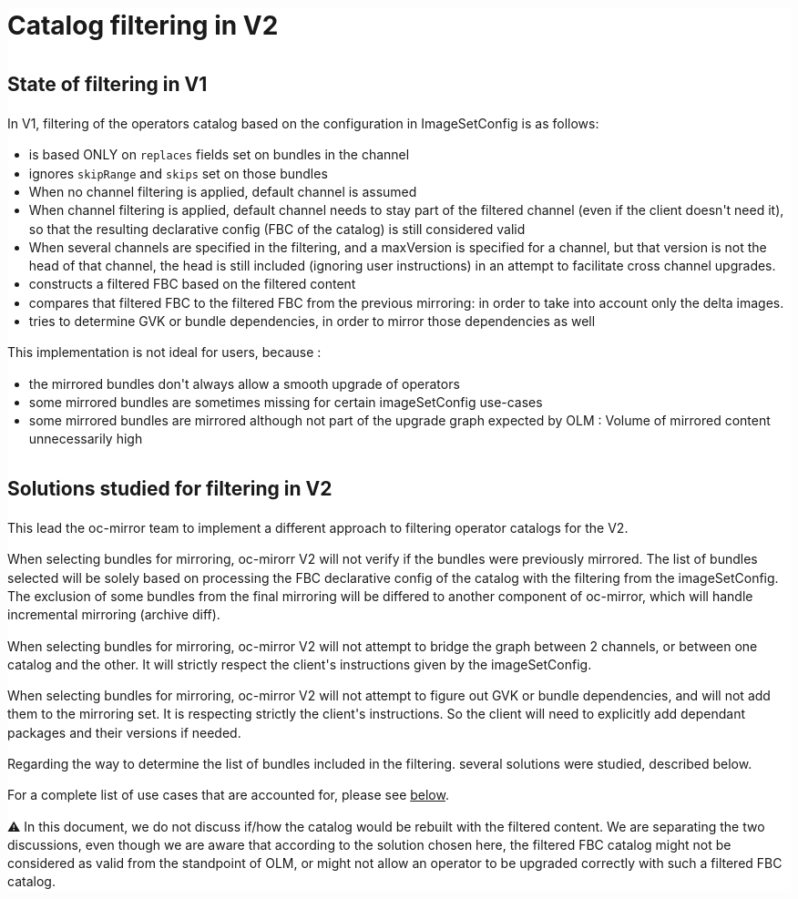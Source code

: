 # Catalog filtering in V2

## State of filtering in V1

In V1, filtering of the operators catalog based on the configuration in ImageSetConfig is as follows:
* is based ONLY on `replaces` fields set on bundles in the channel
* ignores `skipRange` and `skips` set on those bundles
* When no channel filtering is applied, default channel is assumed
* When channel filtering is applied, default channel needs to stay part of the filtered channel (even if the client doesn't need it), so that the resulting declarative config (FBC of the catalog) is still considered valid
* When several channels are specified in the filtering, and a maxVersion is specified for a channel, but that version is not the head of that channel, the head is still included (ignoring user instructions) in an attempt to facilitate cross channel upgrades.
* constructs a filtered FBC based on the filtered content
* compares that filtered FBC to the filtered FBC from the previous mirroring: in order to take into account only the delta images.
* tries to determine GVK or bundle dependencies,  in order to mirror those dependencies as well

This implementation is not ideal for users, because :
* the mirrored bundles don't always allow a smooth upgrade of operators
* some mirrored bundles are sometimes missing for certain imageSetConfig use-cases
* some mirrored bundles are mirrored although not part of the upgrade graph expected by OLM : Volume of mirrored content unnecessarily high

## Solutions studied for filtering in V2

This lead the oc-mirror team to implement a different approach to filtering operator catalogs for the V2.

When selecting bundles for mirroring, oc-mirorr V2 will not verify if the bundles were previously mirrored. The list of bundles selected will be solely based on processing the FBC declarative config of the catalog with the filtering from the imageSetConfig. The exclusion of some bundles from the final mirroring will be differed to another component of oc-mirror, which will handle incremental mirroring (archive diff). 

When selecting bundles for mirroring, oc-mirror V2 will not attempt to bridge the graph between 2 channels, or between one catalog and the other. It will strictly respect the client's instructions given by the imageSetConfig.

When selecting bundles for mirroring, oc-mirror V2 will not attempt to figure out GVK or bundle dependencies, and will not add them to the mirroring set. It is respecting strictly the client's instructions. So the client will need to explicitly add dependant packages and their versions if needed.

Regarding the way to determine the list of bundles included in the filtering. several solutions were studied, described below.

For a complete list of use cases that are accounted for, please see [below](#annex---acceptance-criteria-set-for-v2).

:warning: In this document, we do not discuss if/how the catalog would be rebuilt with the filtered content. We are separating the two discussions, even though we are aware that according to the solution chosen here, the filtered FBC catalog might not be considered as valid from the standpoint of OLM, or might not allow an operator to be upgraded correctly with such a filtered FBC catalog.
